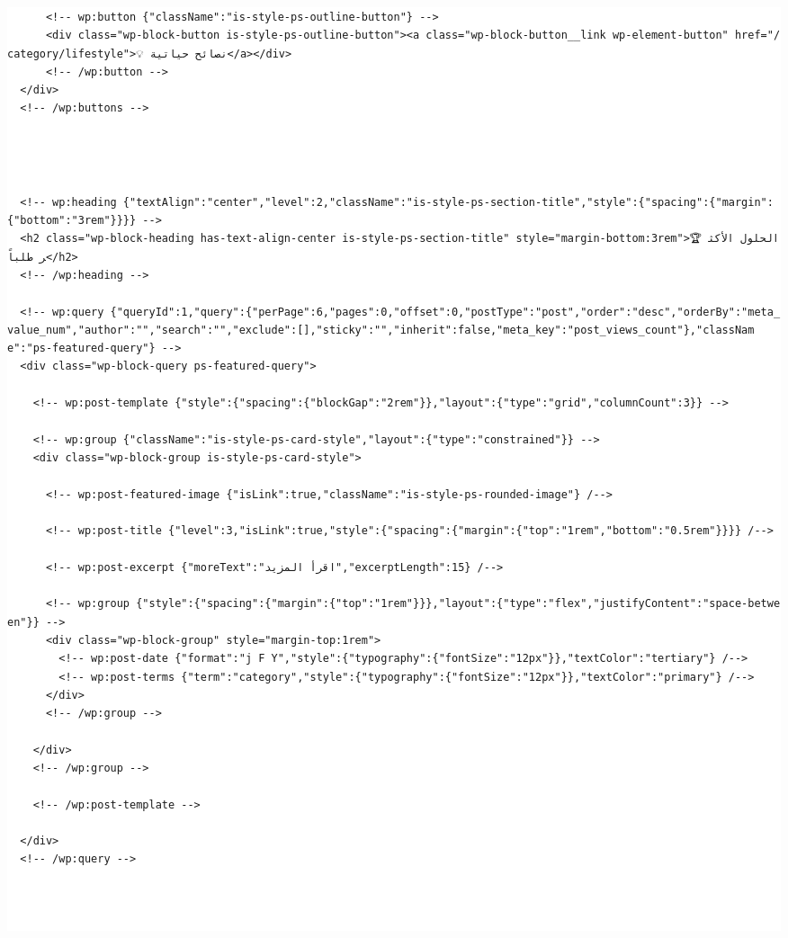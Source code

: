           <!-- wp:button {"className":"is-style-ps-outline-button"} -->
          <div class="wp-block-button is-style-ps-outline-button"><a class="wp-block-button__link wp-element-button" href="/category/lifestyle">💡 نصائح حياتية</a></div>
          <!-- /wp:button -->
      </div>
      <!-- /wp:buttons -->
      
  </div>
  

  
  
  <div class="wp-block-group alignwide" style="padding-top:4rem;padding-bottom:4rem">
  
      <!-- wp:heading {"textAlign":"center","level":2,"className":"is-style-ps-section-title","style":{"spacing":{"margin":{"bottom":"3rem"}}}} -->
      <h2 class="wp-block-heading has-text-align-center is-style-ps-section-title" style="margin-bottom:3rem">🏆 الحلول الأكثر طلباً</h2>
      <!-- /wp:heading -->
      
      <!-- wp:query {"queryId":1,"query":{"perPage":6,"pages":0,"offset":0,"postType":"post","order":"desc","orderBy":"meta_value_num","author":"","search":"","exclude":[],"sticky":"","inherit":false,"meta_key":"post_views_count"},"className":"ps-featured-query"} -->
      <div class="wp-block-query ps-featured-query">
        
        <!-- wp:post-template {"style":{"spacing":{"blockGap":"2rem"}},"layout":{"type":"grid","columnCount":3}} -->
        
        <!-- wp:group {"className":"is-style-ps-card-style","layout":{"type":"constrained"}} -->
        <div class="wp-block-group is-style-ps-card-style">
          
          <!-- wp:post-featured-image {"isLink":true,"className":"is-style-ps-rounded-image"} /-->
          
          <!-- wp:post-title {"level":3,"isLink":true,"style":{"spacing":{"margin":{"top":"1rem","bottom":"0.5rem"}}}} /-->
          
          <!-- wp:post-excerpt {"moreText":"اقرأ المزيد","excerptLength":15} /-->
          
          <!-- wp:group {"style":{"spacing":{"margin":{"top":"1rem"}}},"layout":{"type":"flex","justifyContent":"space-between"}} -->
          <div class="wp-block-group" style="margin-top:1rem">
            <!-- wp:post-date {"format":"j F Y","style":{"typography":{"fontSize":"12px"}},"textColor":"tertiary"} /-->
            <!-- wp:post-terms {"term":"category","style":{"typography":{"fontSize":"12px"}},"textColor":"primary"} /-->
          </div>
          <!-- /wp:group -->
          
        </div>
        <!-- /wp:group -->
        
        <!-- /wp:post-template -->
        
      </div>
      <!-- /wp:query -->
      
  </div>
  

  